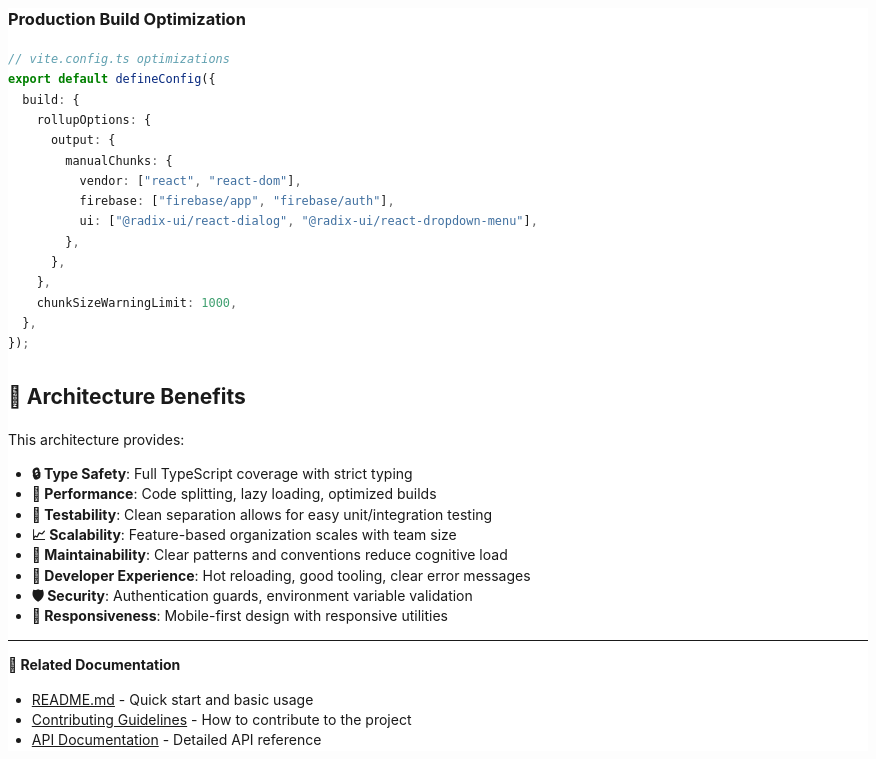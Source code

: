 ### Production Build Optimization

```typescript
// vite.config.ts optimizations
export default defineConfig({
  build: {
    rollupOptions: {
      output: {
        manualChunks: {
          vendor: ["react", "react-dom"],
          firebase: ["firebase/app", "firebase/auth"],
          ui: ["@radix-ui/react-dialog", "@radix-ui/react-dropdown-menu"],
        },
      },
    },
    chunkSizeWarningLimit: 1000,
  },
});
```

## 🎯 Architecture Benefits

This architecture provides:

- **🔒 Type Safety**: Full TypeScript coverage with strict typing
- **🚀 Performance**: Code splitting, lazy loading, optimized builds
- **🧪 Testability**: Clean separation allows for easy unit/integration testing
- **📈 Scalability**: Feature-based organization scales with team size
- **🔧 Maintainability**: Clear patterns and conventions reduce cognitive load
- **🔄 Developer Experience**: Hot reloading, good tooling, clear error messages
- **🛡️ Security**: Authentication guards, environment variable validation
- **📱 Responsiveness**: Mobile-first design with responsive utilities

---

**🔗 Related Documentation**

- [README.md](./README.md) - Quick start and basic usage
- [Contributing Guidelines](./CONTRIBUTING.md) - How to contribute to the project
- [API Documentation](./docs/API.md) - Detailed API reference
